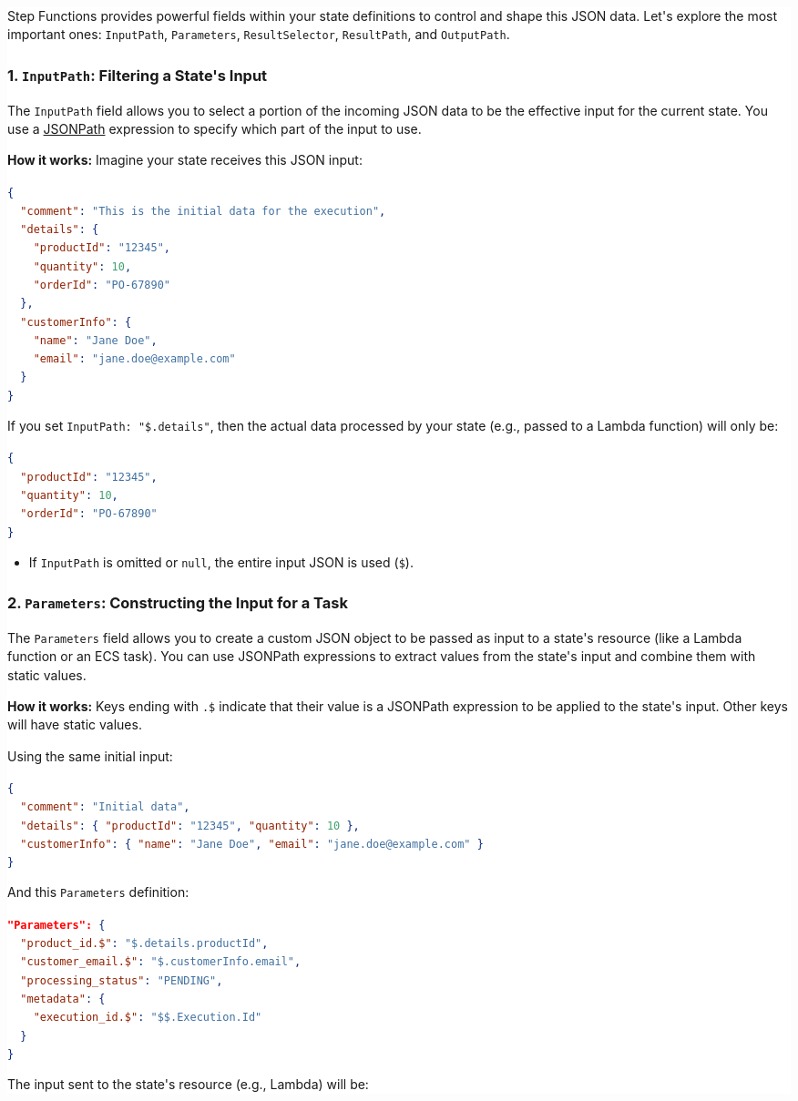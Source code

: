 Step Functions provides powerful fields within your state definitions to control and shape this JSON data. Let's explore the most important ones: `InputPath`, `Parameters`, `ResultSelector`, `ResultPath`, and `OutputPath`.

### 1. `InputPath`: Filtering a State's Input

The `InputPath` field allows you to select a portion of the incoming JSON data to be the effective input for the current state. You use a [JSONPath](https://stedolan.github.io/jq/manual/#path%20expressions) expression to specify which part of the input to use.

**How it works:**
Imagine your state receives this JSON input:
```json
{
  "comment": "This is the initial data for the execution",
  "details": {
    "productId": "12345",
    "quantity": 10,
    "orderId": "PO-67890"
  },
  "customerInfo": {
    "name": "Jane Doe",
    "email": "jane.doe@example.com"
  }
}
```
If you set `InputPath: "$.details"`, then the actual data processed by your state (e.g., passed to a Lambda function) will only be:
```json
{
  "productId": "12345",
  "quantity": 10,
  "orderId": "PO-67890"
}
```
*   If `InputPath` is omitted or `null`, the entire input JSON is used (`$`).

### 2. `Parameters`: Constructing the Input for a Task

The `Parameters` field allows you to create a custom JSON object to be passed as input to a state's resource (like a Lambda function or an ECS task). You can use JSONPath expressions to extract values from the state's input and combine them with static values.

**How it works:**
Keys ending with `.$` indicate that their value is a JSONPath expression to be applied to the state's input. Other keys will have static values.

Using the same initial input:
```json
{
  "comment": "Initial data",
  "details": { "productId": "12345", "quantity": 10 },
  "customerInfo": { "name": "Jane Doe", "email": "jane.doe@example.com" }
}
```
And this `Parameters` definition:
```json
"Parameters": {
  "product_id.$": "$.details.productId",
  "customer_email.$": "$.customerInfo.email",
  "processing_status": "PENDING",
  "metadata": {
    "execution_id.$": "$$.Execution.Id" 
  }
}
```
The input sent to the state's resource (e.g., Lambda) will be: